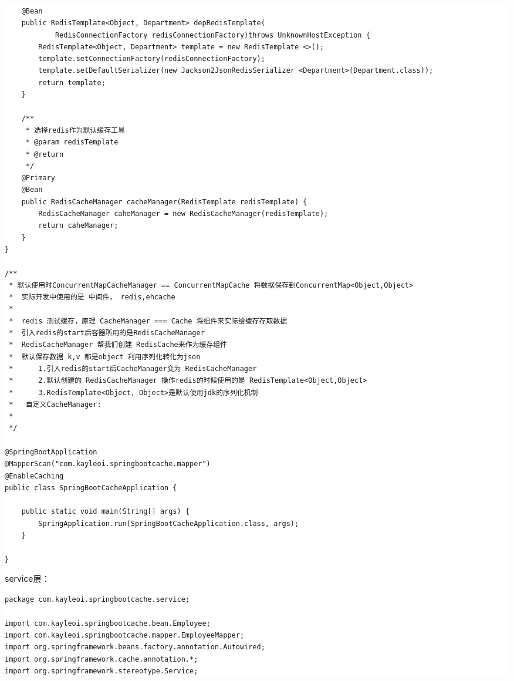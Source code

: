         @Bean
        public RedisTemplate<Object, Department> depRedisTemplate(
                RedisConnectionFactory redisConnectionFactory)throws UnknownHostException {
            RedisTemplate<Object, Department> template = new RedisTemplate <>();
            template.setConnectionFactory(redisConnectionFactory);
            template.setDefaultSerializer(new Jackson2JsonRedisSerializer <Department>(Department.class));
            return template;
        }
    
        /**
         * 选择redis作为默认缓存工具
         * @param redisTemplate
         * @return
         */
        @Primary
        @Bean
        public RedisCacheManager cacheManager(RedisTemplate redisTemplate) {
            RedisCacheManager caheManager = new RedisCacheManager(redisTemplate);
            return caheManager;
        }
    }
    
    /**
     * 默认使用时ConcurrentMapCacheManager == ConcurrentMapCache 将数据保存到ConcurrentMap<Object,Object>
     *  实际开发中使用的是 中间件， redis,ehcache
     *
     *  redis 测试缓存，原理 CacheManager === Cache 将组件来实际给缓存存取数据
     *  引入redis的start后容器所用的是RedisCacheManager
     *  RedisCacheManager 帮我们创建 RedisCache来作为缓存组件
     *  默认保存数据 k,v 都是object 利用序列化转化为json
     *      1.引入redis的start后CacheManager变为 RedisCacheManager
     *      2.默认创建的 RedisCacheManager 操作redis的时候使用的是 RedisTemplate<Object,Object>
     *      3.RedisTemplate<Object, Object>是默认使用jdk的序列化机制
     *   自定义CacheManager:
     *
     */
    
    @SpringBootApplication
    @MapperScan("com.kayleoi.springbootcache.mapper")
    @EnableCaching
    public class SpringBootCacheApplication {
    
        public static void main(String[] args) {
            SpringApplication.run(SpringBootCacheApplication.class, args);
        }
    
    }
    

service层：

    package com.kayleoi.springbootcache.service;
    
    import com.kayleoi.springbootcache.bean.Employee;
    import com.kayleoi.springbootcache.mapper.EmployeeMapper;
    import org.springframework.beans.factory.annotation.Autowired;
    import org.springframework.cache.annotation.*;
    import org.springframework.stereotype.Service;
    